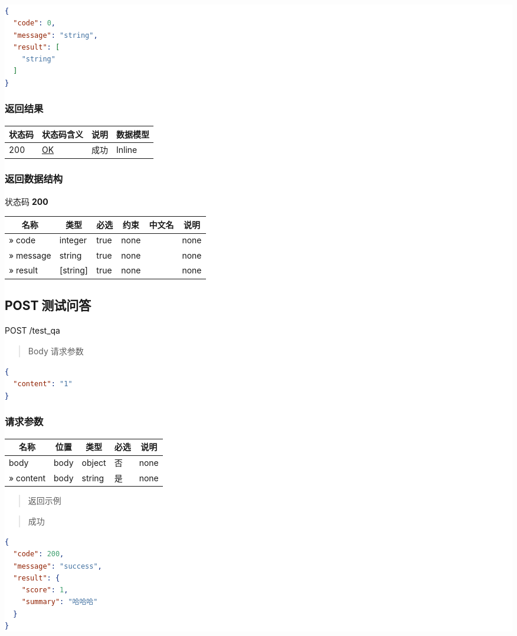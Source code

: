 ```json
{
  "code": 0,
  "message": "string",
  "result": [
    "string"
  ]
}
```

### 返回结果

|状态码|状态码含义|说明|数据模型|
|---|---|---|---|
|200|[OK](https://tools.ietf.org/html/rfc7231#section-6.3.1)|成功|Inline|

### 返回数据结构

状态码 **200**

|名称|类型|必选|约束|中文名|说明|
|---|---|---|---|---|---|
|» code|integer|true|none||none|
|» message|string|true|none||none|
|» result|[string]|true|none||none|

## POST 测试问答

POST /test_qa

> Body 请求参数

```json
{
  "content": "1"
}
```

### 请求参数

|名称|位置|类型|必选|说明|
|---|---|---|---|---|
|body|body|object| 否 |none|
|» content|body|string| 是 |none|

> 返回示例

> 成功

```json
{
  "code": 200,
  "message": "success",
  "result": {
    "score": 1,
    "summary": "哈哈哈"
  }
}
```
